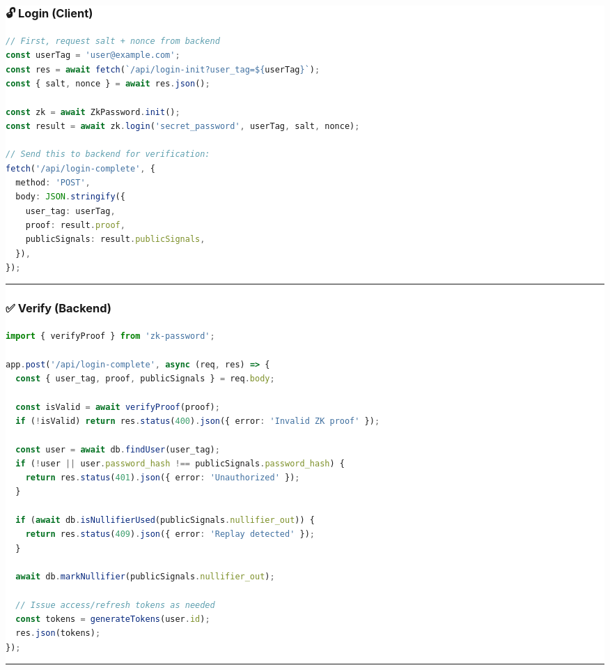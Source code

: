 
### 🔓 Login (Client)

```ts
// First, request salt + nonce from backend
const userTag = 'user@example.com';
const res = await fetch(`/api/login-init?user_tag=${userTag}`);
const { salt, nonce } = await res.json();

const zk = await ZkPassword.init();
const result = await zk.login('secret_password', userTag, salt, nonce);

// Send this to backend for verification:
fetch('/api/login-complete', {
  method: 'POST',
  body: JSON.stringify({
    user_tag: userTag,
    proof: result.proof,
    publicSignals: result.publicSignals,
  }),
});
```

---

### ✅ Verify (Backend)

```ts
import { verifyProof } from 'zk-password';

app.post('/api/login-complete', async (req, res) => {
  const { user_tag, proof, publicSignals } = req.body;

  const isValid = await verifyProof(proof);
  if (!isValid) return res.status(400).json({ error: 'Invalid ZK proof' });

  const user = await db.findUser(user_tag);
  if (!user || user.password_hash !== publicSignals.password_hash) {
    return res.status(401).json({ error: 'Unauthorized' });
  }

  if (await db.isNullifierUsed(publicSignals.nullifier_out)) {
    return res.status(409).json({ error: 'Replay detected' });
  }

  await db.markNullifier(publicSignals.nullifier_out);

  // Issue access/refresh tokens as needed
  const tokens = generateTokens(user.id);
  res.json(tokens);
});
```

---